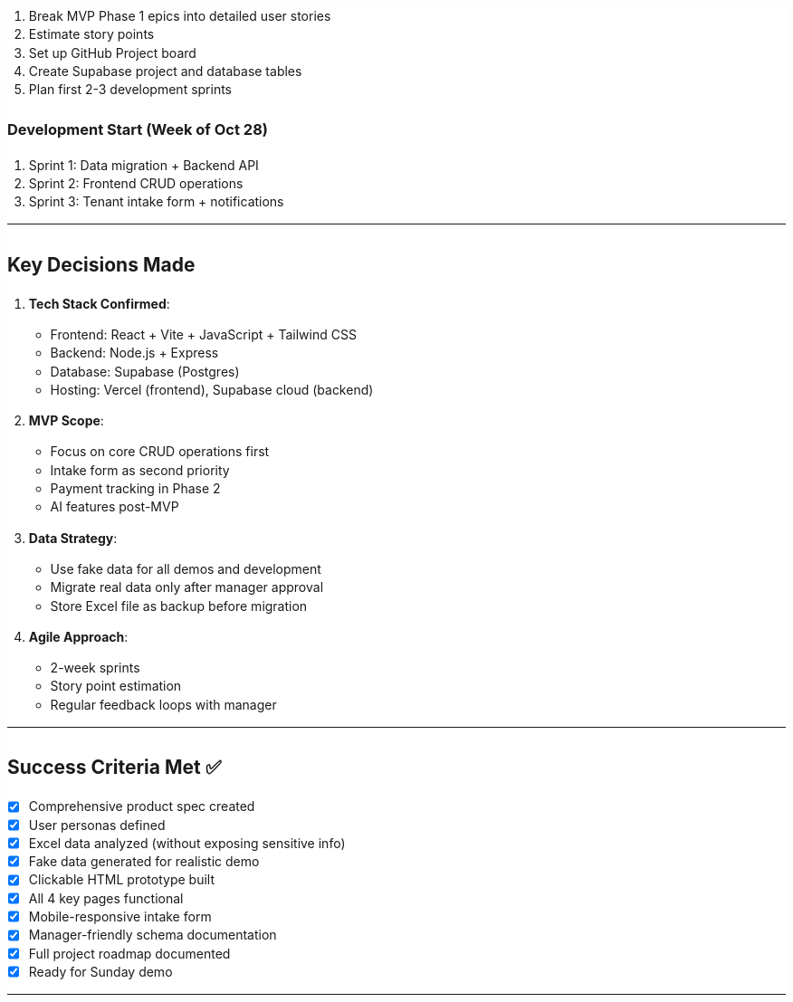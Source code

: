 1. Break MVP Phase 1 epics into detailed user stories
2. Estimate story points
3. Set up GitHub Project board
4. Create Supabase project and database tables
5. Plan first 2-3 development sprints

### Development Start (Week of Oct 28)

1. Sprint 1: Data migration + Backend API
2. Sprint 2: Frontend CRUD operations
3. Sprint 3: Tenant intake form + notifications

---

## Key Decisions Made

1. **Tech Stack Confirmed**:

   - Frontend: React + Vite + JavaScript + Tailwind CSS
   - Backend: Node.js + Express
   - Database: Supabase (Postgres)
   - Hosting: Vercel (frontend), Supabase cloud (backend)

2. **MVP Scope**:

   - Focus on core CRUD operations first
   - Intake form as second priority
   - Payment tracking in Phase 2
   - AI features post-MVP

3. **Data Strategy**:

   - Use fake data for all demos and development
   - Migrate real data only after manager approval
   - Store Excel file as backup before migration

4. **Agile Approach**:
   - 2-week sprints
   - Story point estimation
   - Regular feedback loops with manager

---

## Success Criteria Met ✅

- [x] Comprehensive product spec created
- [x] User personas defined
- [x] Excel data analyzed (without exposing sensitive info)
- [x] Fake data generated for realistic demo
- [x] Clickable HTML prototype built
- [x] All 4 key pages functional
- [x] Mobile-responsive intake form
- [x] Manager-friendly schema documentation
- [x] Full project roadmap documented
- [x] Ready for Sunday demo

---
